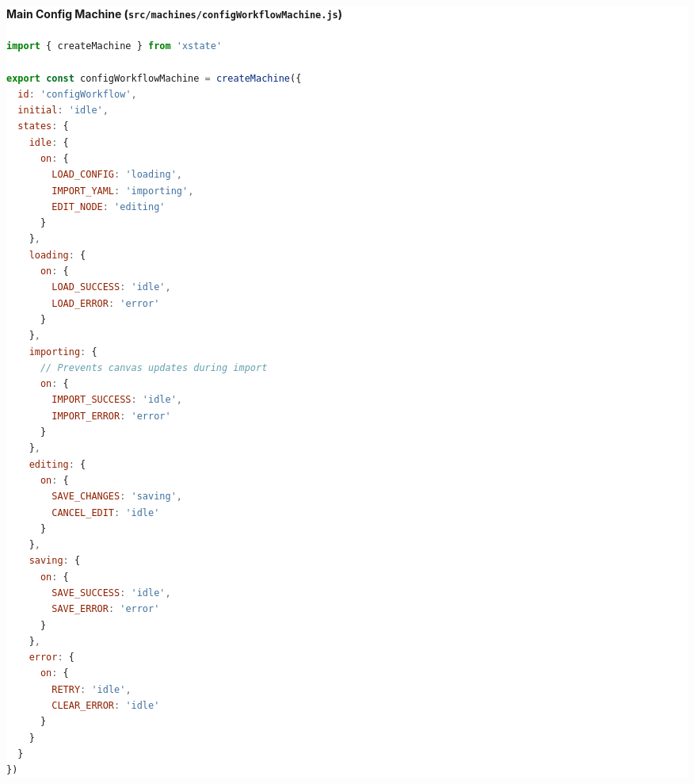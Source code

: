 #### Main Config Machine (`src/machines/configWorkflowMachine.js`)
```javascript
import { createMachine } from 'xstate'

export const configWorkflowMachine = createMachine({
  id: 'configWorkflow',
  initial: 'idle',
  states: {
    idle: {
      on: {
        LOAD_CONFIG: 'loading',
        IMPORT_YAML: 'importing',
        EDIT_NODE: 'editing'
      }
    },
    loading: {
      on: {
        LOAD_SUCCESS: 'idle',
        LOAD_ERROR: 'error'
      }
    },
    importing: {
      // Prevents canvas updates during import
      on: {
        IMPORT_SUCCESS: 'idle',
        IMPORT_ERROR: 'error'
      }
    },
    editing: {
      on: {
        SAVE_CHANGES: 'saving',
        CANCEL_EDIT: 'idle'
      }
    },
    saving: {
      on: {
        SAVE_SUCCESS: 'idle',
        SAVE_ERROR: 'error'
      }
    },
    error: {
      on: {
        RETRY: 'idle',
        CLEAR_ERROR: 'idle'
      }
    }
  }
})
```
